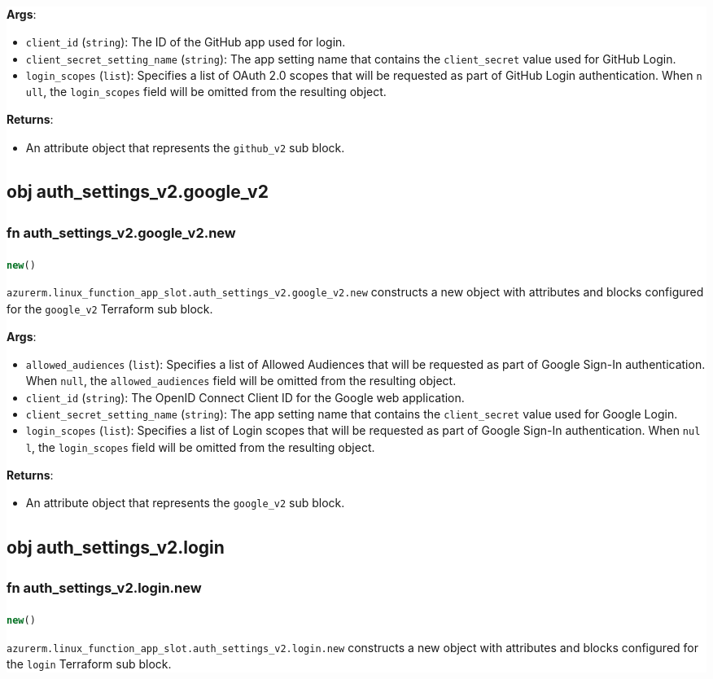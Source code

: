 

**Args**:
  - `client_id` (`string`): The ID of the GitHub app used for login.
  - `client_secret_setting_name` (`string`): The app setting name that contains the `client_secret` value used for GitHub Login.
  - `login_scopes` (`list`): Specifies a list of OAuth 2.0 scopes that will be requested as part of GitHub Login authentication. When `null`, the `login_scopes` field will be omitted from the resulting object.

**Returns**:
  - An attribute object that represents the `github_v2` sub block.


## obj auth_settings_v2.google_v2



### fn auth_settings_v2.google_v2.new

```ts
new()
```


`azurerm.linux_function_app_slot.auth_settings_v2.google_v2.new` constructs a new object with attributes and blocks configured for the `google_v2`
Terraform sub block.



**Args**:
  - `allowed_audiences` (`list`): Specifies a list of Allowed Audiences that will be requested as part of Google Sign-In authentication. When `null`, the `allowed_audiences` field will be omitted from the resulting object.
  - `client_id` (`string`): The OpenID Connect Client ID for the Google web application.
  - `client_secret_setting_name` (`string`): The app setting name that contains the `client_secret` value used for Google Login.
  - `login_scopes` (`list`): Specifies a list of Login scopes that will be requested as part of Google Sign-In authentication. When `null`, the `login_scopes` field will be omitted from the resulting object.

**Returns**:
  - An attribute object that represents the `google_v2` sub block.


## obj auth_settings_v2.login



### fn auth_settings_v2.login.new

```ts
new()
```


`azurerm.linux_function_app_slot.auth_settings_v2.login.new` constructs a new object with attributes and blocks configured for the `login`
Terraform sub block.
